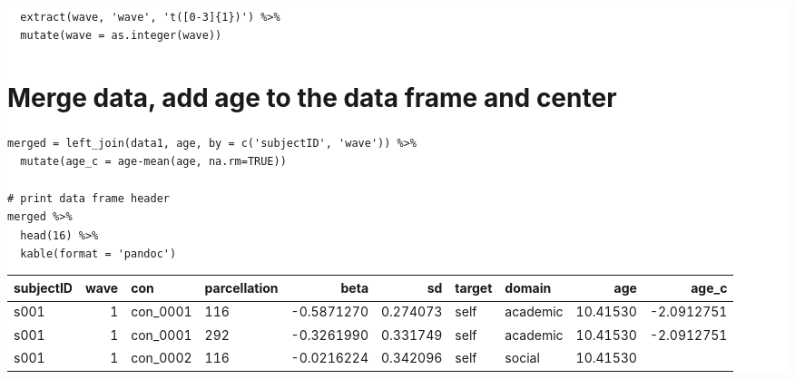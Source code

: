       extract(wave, 'wave', 't([0-3]{1})') %>%
      mutate(wave = as.integer(wave))

Merge data, add age to the data frame and center
================================================

    merged = left_join(data1, age, by = c('subjectID', 'wave')) %>%
      mutate(age_c = age-mean(age, na.rm=TRUE))

    # print data frame header
    merged %>%
      head(16) %>%
      kable(format = 'pandoc')

<table>
<thead>
<tr class="header">
<th align="left">subjectID</th>
<th align="right">wave</th>
<th align="left">con</th>
<th align="left">parcellation</th>
<th align="right">beta</th>
<th align="right">sd</th>
<th align="left">target</th>
<th align="left">domain</th>
<th align="right">age</th>
<th align="right">age_c</th>
</tr>
</thead>
<tbody>
<tr class="odd">
<td align="left">s001</td>
<td align="right">1</td>
<td align="left">con_0001</td>
<td align="left">116</td>
<td align="right">-0.5871270</td>
<td align="right">0.274073</td>
<td align="left">self</td>
<td align="left">academic</td>
<td align="right">10.41530</td>
<td align="right">-2.0912751</td>
</tr>
<tr class="even">
<td align="left">s001</td>
<td align="right">1</td>
<td align="left">con_0001</td>
<td align="left">292</td>
<td align="right">-0.3261990</td>
<td align="right">0.331749</td>
<td align="left">self</td>
<td align="left">academic</td>
<td align="right">10.41530</td>
<td align="right">-2.0912751</td>
</tr>
<tr class="odd">
<td align="left">s001</td>
<td align="right">1</td>
<td align="left">con_0002</td>
<td align="left">116</td>
<td align="right">-0.0216224</td>
<td align="right">0.342096</td>
<td align="left">self</td>
<td align="left">social</td>
<td align="right">10.41530</td>